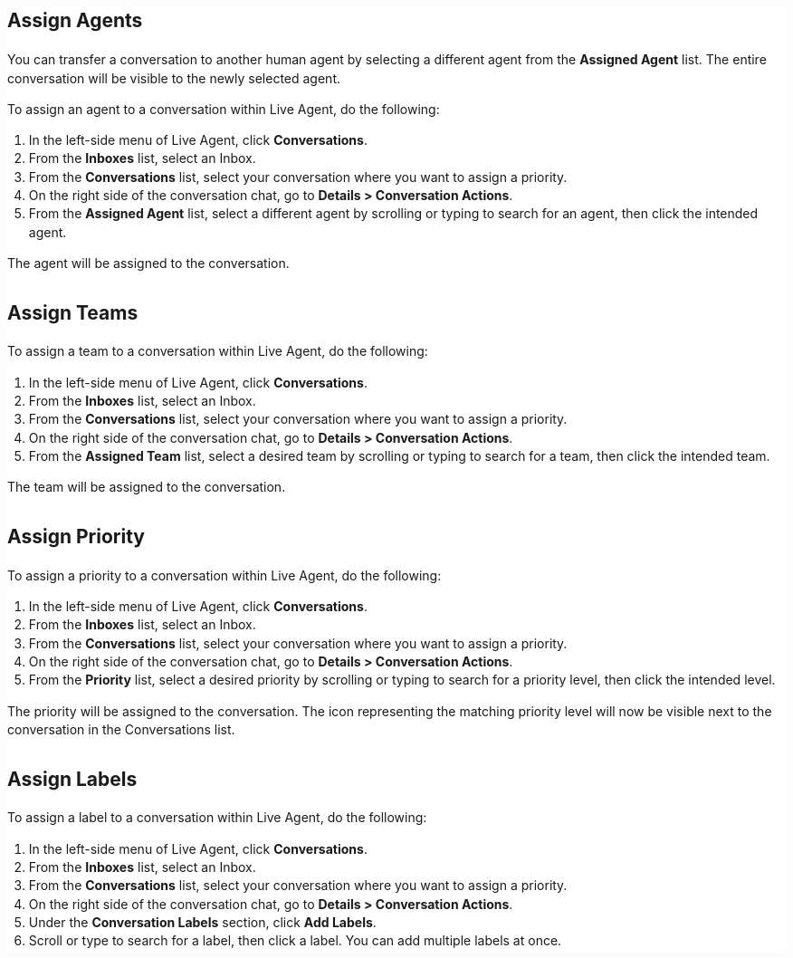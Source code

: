 ## Assign Agents

You can transfer a conversation to another human agent by selecting a different agent from the **Assigned Agent** list.
The entire conversation will be visible to the newly selected agent.

To assign an agent to a conversation within Live Agent, do the following:

1. In the left-side menu of Live Agent, click **Conversations**.
2. From the **Inboxes** list, select an Inbox.
3. From the **Conversations** list, select your conversation where you want to assign a priority.
4. On the right side of the conversation chat, go to **Details > Conversation Actions**.
5. From the **Assigned Agent** list, select a different agent by scrolling or typing to search for an agent, then click the intended agent.

The agent will be assigned to the conversation.

## Assign Teams

To assign a team to a conversation within Live Agent, do the following:

1. In the left-side menu of Live Agent, click **Conversations**.
2. From the **Inboxes** list, select an Inbox.
3. From the **Conversations** list, select your conversation where you want to assign a priority.
4. On the right side of the conversation chat, go to **Details > Conversation Actions**.
5. From the **Assigned Team** list, select a desired team by scrolling or typing to search for a team, then click the intended team.

The team will be assigned to the conversation.

## Assign Priority

To assign a priority to a conversation within Live Agent, do the following:

1. In the left-side menu of Live Agent, click **Conversations**.
2. From the **Inboxes** list, select an Inbox. 
3. From the **Conversations** list, select your conversation where you want to assign a priority. 
4. On the right side of the conversation chat, go to **Details > Conversation Actions**. 
5. From the **Priority** list, select a desired priority by scrolling or typing to search for a priority level, then click the intended level. 

The priority will be assigned to the conversation.
The icon representing the matching priority level will now be visible next to the conversation in the Conversations list.

## Assign Labels 

To assign a label to a conversation within Live Agent, do the following:

1. In the left-side menu of Live Agent, click **Conversations**.
2. From the **Inboxes** list, select an Inbox.
3. From the **Conversations** list, select your conversation where you want to assign a priority.
4. On the right side of the conversation chat, go to **Details > Conversation Actions**. 
5. Under the **Conversation Labels** section, click **Add Labels**. 
6. Scroll or type to search for a label, then click a label. You can add multiple labels at once. 
